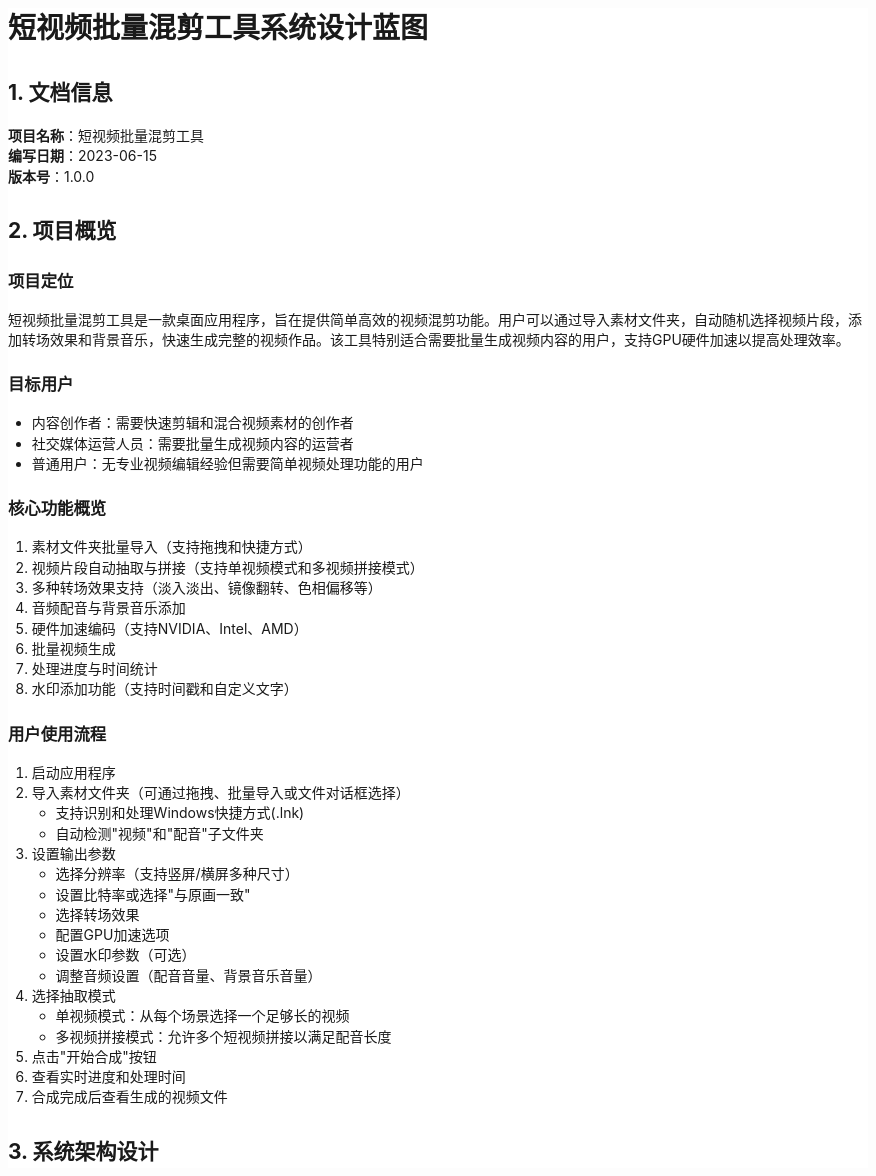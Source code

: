 # 短视频批量混剪工具系统设计蓝图

## 1. 文档信息
**项目名称**：短视频批量混剪工具  
**编写日期**：2023-06-15  
**版本号**：1.0.0  

## 2. 项目概览

### 项目定位
短视频批量混剪工具是一款桌面应用程序，旨在提供简单高效的视频混剪功能。用户可以通过导入素材文件夹，自动随机选择视频片段，添加转场效果和背景音乐，快速生成完整的视频作品。该工具特别适合需要批量生成视频内容的用户，支持GPU硬件加速以提高处理效率。

### 目标用户
- 内容创作者：需要快速剪辑和混合视频素材的创作者
- 社交媒体运营人员：需要批量生成视频内容的运营者
- 普通用户：无专业视频编辑经验但需要简单视频处理功能的用户

### 核心功能概览
1. 素材文件夹批量导入（支持拖拽和快捷方式）
2. 视频片段自动抽取与拼接（支持单视频模式和多视频拼接模式）
3. 多种转场效果支持（淡入淡出、镜像翻转、色相偏移等）
4. 音频配音与背景音乐添加
5. 硬件加速编码（支持NVIDIA、Intel、AMD）
6. 批量视频生成
7. 处理进度与时间统计
8. 水印添加功能（支持时间戳和自定义文字）

### 用户使用流程
1. 启动应用程序
2. 导入素材文件夹（可通过拖拽、批量导入或文件对话框选择）
   - 支持识别和处理Windows快捷方式(.lnk)
   - 自动检测"视频"和"配音"子文件夹
3. 设置输出参数
   - 选择分辨率（支持竖屏/横屏多种尺寸）
   - 设置比特率或选择"与原画一致"
   - 选择转场效果
   - 配置GPU加速选项
   - 设置水印参数（可选）
   - 调整音频设置（配音音量、背景音乐音量）
4. 选择抽取模式
   - 单视频模式：从每个场景选择一个足够长的视频
   - 多视频拼接模式：允许多个短视频拼接以满足配音长度
5. 点击"开始合成"按钮
6. 查看实时进度和处理时间
7. 合成完成后查看生成的视频文件

## 3. 系统架构设计
